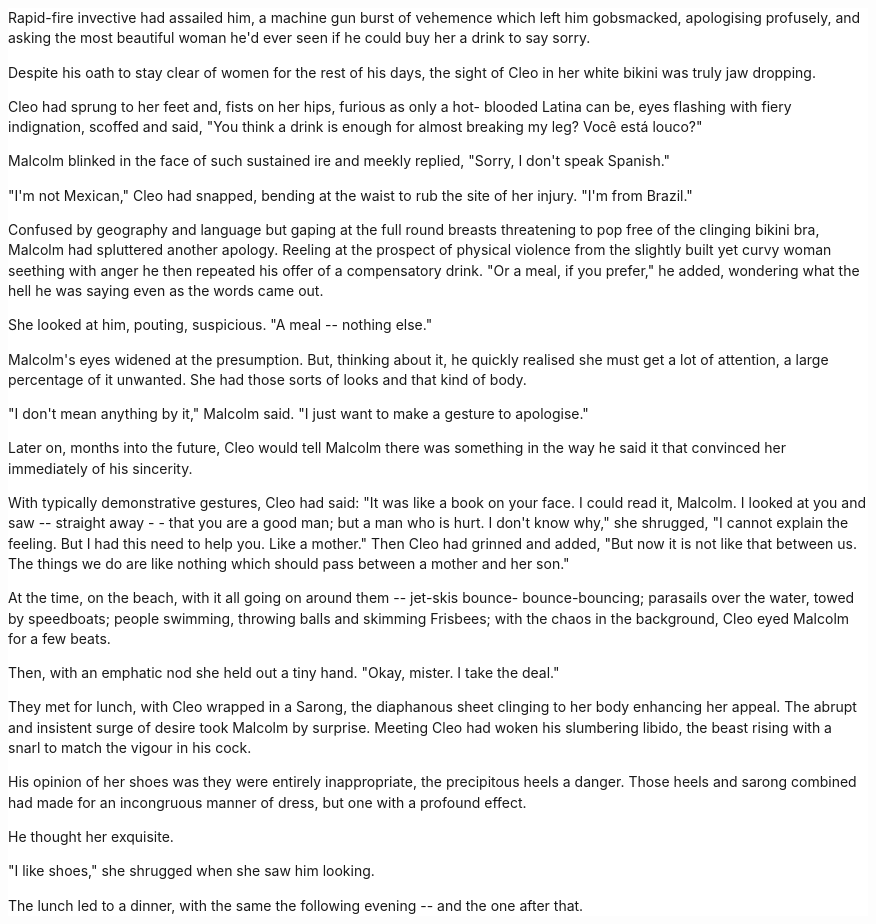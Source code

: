  Rapid-fire invective had assailed him, a machine gun burst of vehemence which left him gobsmacked, apologising profusely, and asking the most beautiful woman he'd ever seen if he could buy her a drink to say sorry. 

 Despite his oath to stay clear of women for the rest of his days, the sight of Cleo in her white bikini was truly jaw dropping. 

 Cleo had sprung to her feet and, fists on her hips, furious as only a hot- blooded Latina can be, eyes flashing with fiery indignation, scoffed and said, "You think a drink is enough for almost breaking my leg? Você está louco?" 

 Malcolm blinked in the face of such sustained ire and meekly replied, "Sorry, I don't speak Spanish." 

 "I'm not Mexican," Cleo had snapped, bending at the waist to rub the site of her injury. "I'm from Brazil." 

 Confused by geography and language but gaping at the full round breasts threatening to pop free of the clinging bikini bra, Malcolm had spluttered another apology. Reeling at the prospect of physical violence from the slightly built yet curvy woman seething with anger he then repeated his offer of a compensatory drink. "Or a meal, if you prefer," he added, wondering what the hell he was saying even as the words came out. 

 She looked at him, pouting, suspicious. "A meal -- nothing else." 

 Malcolm's eyes widened at the presumption. But, thinking about it, he quickly realised she must get a lot of attention, a large percentage of it unwanted. She had those sorts of looks and that kind of body. 

 "I don't mean anything by it," Malcolm said. "I just want to make a gesture to apologise." 

 Later on, months into the future, Cleo would tell Malcolm there was something in the way he said it that convinced her immediately of his sincerity. 

 With typically demonstrative gestures, Cleo had said: "It was like a book on your face. I could read it, Malcolm. I looked at you and saw -- straight away - - that you are a good man; but a man who is hurt. I don't know why," she shrugged, "I cannot explain the feeling. But I had this need to help you. Like a mother." Then Cleo had grinned and added, "But now it is not like that between us. The things we do are like nothing which should pass between a mother and her son." 

 At the time, on the beach, with it all going on around them -- jet-skis bounce- bounce-bouncing; parasails over the water, towed by speedboats; people swimming, throwing balls and skimming Frisbees; with the chaos in the background, Cleo eyed Malcolm for a few beats. 

 Then, with an emphatic nod she held out a tiny hand. "Okay, mister. I take the deal." 

 They met for lunch, with Cleo wrapped in a Sarong, the diaphanous sheet clinging to her body enhancing her appeal. The abrupt and insistent surge of desire took Malcolm by surprise. Meeting Cleo had woken his slumbering libido, the beast rising with a snarl to match the vigour in his cock. 

 His opinion of her shoes was they were entirely inappropriate, the precipitous heels a danger. Those heels and sarong combined had made for an incongruous manner of dress, but one with a profound effect. 

 He thought her exquisite. 

 "I like shoes," she shrugged when she saw him looking. 

 The lunch led to a dinner, with the same the following evening -- and the one after that. 

